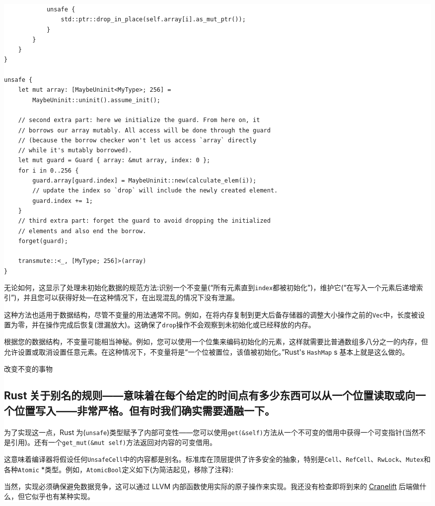 ```
            unsafe {
                std::ptr::drop_in_place(self.array[i].as_mut_ptr());
            }
        }
    }
}

unsafe {
    let mut array: [MaybeUninit<MyType>; 256] =
        MaybeUninit::uninit().assume_init();

    // second extra part: here we initialize the guard. From here on, it
    // borrows our array mutably. All access will be done through the guard
    // (because the borrow checker won't let us access `array` directly
    // while it's mutably borrowed).
    let mut guard = Guard { array: &mut array, index: 0 };
    for i in 0..256 {
        guard.array[guard.index] = MaybeUninit::new(calculate_elem(i));
        // update the index so `drop` will include the newly created element.
        guard.index += 1;
    }
    // third extra part: forget the guard to avoid dropping the initialized
    // elements and also end the borrow.
    forget(guard);

    transmute::<_, [MyType; 256]>(array)
}

```

无论如何，这显示了处理未初始化数据的规范方法:识别一个不变量(“所有元素直到`index`都被初始化”)，维护它(“在写入一个元素后递增索引”)，并且您可以获得好处—在这种情况下，在出现混乱的情况下没有泄漏。

这种方法也适用于数据结构，尽管不变量的用法通常不同。例如，在将内存复制到更大后备存储器的调整大小操作之前的`Vec`中，长度被设置为零，并在操作完成后恢复(泄漏放大)。这确保了`drop`操作不会观察到未初始化或已经释放的内存。

根据您的数据结构，不变量可能相当神秘。例如，您可以使用一个位集来编码初始化的元素，这样就需要比普通数组多八分之一的内存，但允许设置或取消设置任意元素。在这种情况下，不变量将是“一个位被置位，该值被初始化。”Rust's `HashMap` s 基本上就是这么做的。

改变不变的事物

## Rust 关于别名的规则——意味着在每个给定的时间点有多少东西可以从一个位置读取或向一个位置写入——非常严格。但有时我们确实需要通融一下。

为了实现这一点，Rust 为(`unsafe`)类型赋予了内部可变性——您可以使用`get(&self)`方法从一个不可变的借用中获得一个可变指针(当然不是引用)。还有一个`get_mut(&mut self)`方法返回对内容的可变借用。

这意味着编译器将假设任何`UnsafeCell`中的内容都是别名。标准库在顶层提供了许多安全的抽象，特别是`Cell`、`RefCell`、`RwLock`、`Mutex`和各种`Atomic` *类型。例如，`AtomicBool`定义如下(为简洁起见，移除了注释):

当然，实现必须确保避免数据竞争，这可以通过 LLVM 内部函数使用实际的原子操作来实现。我还没有检查即将到来的 [Cranelift](https://github.com/bytecodealliance/cranelift) 后端做什么，但它似乎也有某种实现。
